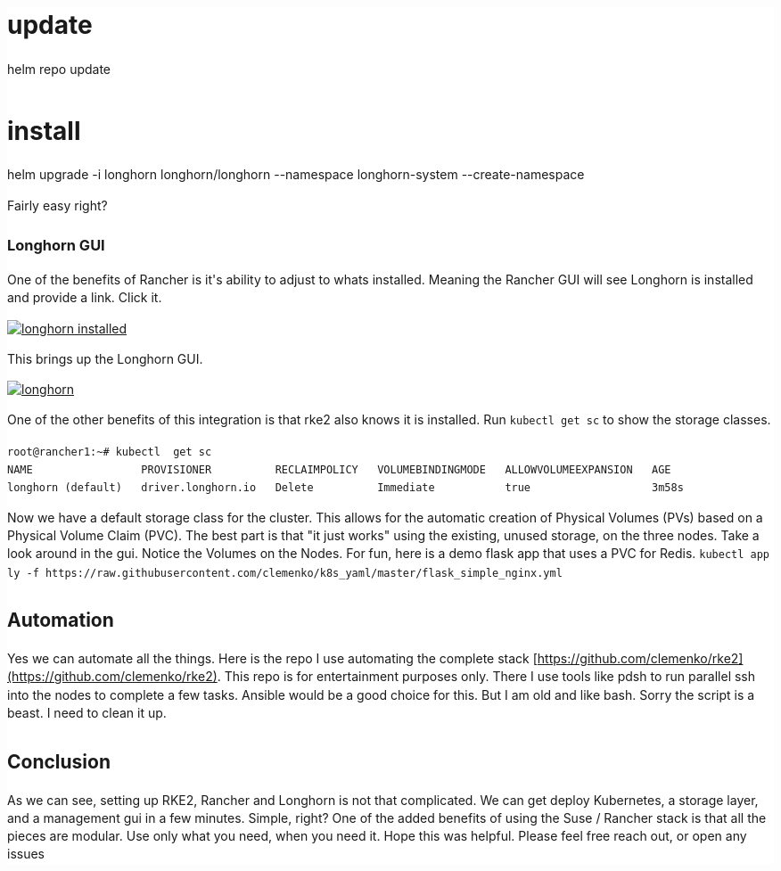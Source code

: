 # update
helm repo update

# install
helm upgrade -i longhorn longhorn/longhorn --namespace longhorn-system --create-namespace

Fairly easy right?

### [](https://github.com/clemenko/rke_install_blog#longhorn-gui)Longhorn GUI

One of the benefits of Rancher is it's ability to adjust to whats installed. Meaning the Rancher GUI will see Longhorn is installed and provide a link. Click it.

[![longhorn installed](https://github.com/clemenko/rke_install_blog/raw/main/img/longhorn_installed.jpg)](https://github.com/clemenko/rke_install_blog/blob/main/img/longhorn_installed.jpg)

This brings up the Longhorn GUI.

[![longhorn](https://github.com/clemenko/rke_install_blog/raw/main/img/longhorn.jpg)](https://github.com/clemenko/rke_install_blog/blob/main/img/longhorn.jpg)

One of the other benefits of this integration is that rke2 also knows it is installed. Run `kubectl get sc` to show the storage classes.

```
root@rancher1:~# kubectl  get sc
NAME                 PROVISIONER          RECLAIMPOLICY   VOLUMEBINDINGMODE   ALLOWVOLUMEEXPANSION   AGE
longhorn (default)   driver.longhorn.io   Delete          Immediate           true                   3m58s
```

Now we have a default storage class for the cluster. This allows for the automatic creation of Physical Volumes (PVs) based on a Physical Volume Claim (PVC). The best part is that "it just works" using the existing, unused storage, on the three nodes. Take a look around in the gui. Notice the Volumes on the Nodes. For fun, here is a demo flask app that uses a PVC for Redis. `kubectl apply -f https://raw.githubusercontent.com/clemenko/k8s_yaml/master/flask_simple_nginx.yml`

## [](https://github.com/clemenko/rke_install_blog#automation)Automation

Yes we can automate all the things. Here is the repo I use automating the complete stack [https://github.com/clemenko/rke2](https://github.com/clemenko/rke2). This repo is for entertainment purposes only. There I use tools like pdsh to run parallel ssh into the nodes to complete a few tasks. Ansible would be a good choice for this. But I am old and like bash. Sorry the script is a beast. I need to clean it up.

## [](https://github.com/clemenko/rke_install_blog#conclusion)Conclusion

As we can see, setting up RKE2, Rancher and Longhorn is not that complicated. We can get deploy Kubernetes, a storage layer, and a management gui in a few minutes. Simple, right? One of the added benefits of using the Suse / Rancher stack is that all the pieces are modular. Use only what you need, when you need it. Hope this was helpful. Please feel free reach out, or open any issues
